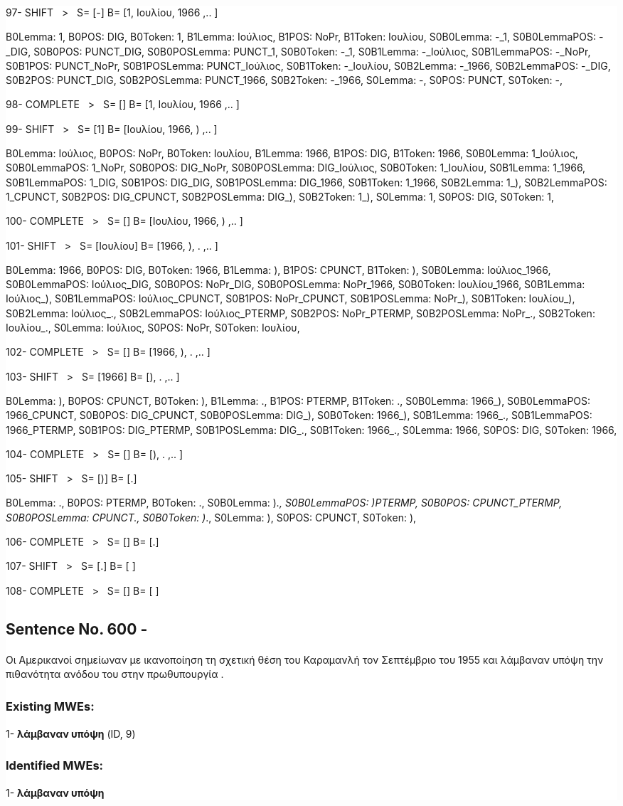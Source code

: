 

97- SHIFT&nbsp;&nbsp;&nbsp;>&nbsp;&nbsp;&nbsp;S= [-]   B= [1, Ιουλίου, 1966 ,.. ]

B0Lemma: 1, B0POS: DIG, B0Token: 1, B1Lemma: Ιούλιος, B1POS: NoPr, B1Token: Ιουλίου, S0B0Lemma: -_1, S0B0LemmaPOS: -_DIG, S0B0POS: PUNCT_DIG, S0B0POSLemma: PUNCT_1, S0B0Token: -_1, S0B1Lemma: -_Ιούλιος, S0B1LemmaPOS: -_NoPr, S0B1POS: PUNCT_NoPr, S0B1POSLemma: PUNCT_Ιούλιος, S0B1Token: -_Ιουλίου, S0B2Lemma: -_1966, S0B2LemmaPOS: -_DIG, S0B2POS: PUNCT_DIG, S0B2POSLemma: PUNCT_1966, S0B2Token: -_1966, S0Lemma: -, S0POS: PUNCT, S0Token: -, 

98- COMPLETE&nbsp;&nbsp;&nbsp;>&nbsp;&nbsp;&nbsp;S= []   B= [1, Ιουλίου, 1966 ,.. ]



99- SHIFT&nbsp;&nbsp;&nbsp;>&nbsp;&nbsp;&nbsp;S= [1]   B= [Ιουλίου, 1966, ) ,.. ]

B0Lemma: Ιούλιος, B0POS: NoPr, B0Token: Ιουλίου, B1Lemma: 1966, B1POS: DIG, B1Token: 1966, S0B0Lemma: 1_Ιούλιος, S0B0LemmaPOS: 1_NoPr, S0B0POS: DIG_NoPr, S0B0POSLemma: DIG_Ιούλιος, S0B0Token: 1_Ιουλίου, S0B1Lemma: 1_1966, S0B1LemmaPOS: 1_DIG, S0B1POS: DIG_DIG, S0B1POSLemma: DIG_1966, S0B1Token: 1_1966, S0B2Lemma: 1_), S0B2LemmaPOS: 1_CPUNCT, S0B2POS: DIG_CPUNCT, S0B2POSLemma: DIG_), S0B2Token: 1_), S0Lemma: 1, S0POS: DIG, S0Token: 1, 

100- COMPLETE&nbsp;&nbsp;&nbsp;>&nbsp;&nbsp;&nbsp;S= []   B= [Ιουλίου, 1966, ) ,.. ]



101- SHIFT&nbsp;&nbsp;&nbsp;>&nbsp;&nbsp;&nbsp;S= [Ιουλίου]   B= [1966, ), . ,.. ]

B0Lemma: 1966, B0POS: DIG, B0Token: 1966, B1Lemma: ), B1POS: CPUNCT, B1Token: ), S0B0Lemma: Ιούλιος_1966, S0B0LemmaPOS: Ιούλιος_DIG, S0B0POS: NoPr_DIG, S0B0POSLemma: NoPr_1966, S0B0Token: Ιουλίου_1966, S0B1Lemma: Ιούλιος_), S0B1LemmaPOS: Ιούλιος_CPUNCT, S0B1POS: NoPr_CPUNCT, S0B1POSLemma: NoPr_), S0B1Token: Ιουλίου_), S0B2Lemma: Ιούλιος_., S0B2LemmaPOS: Ιούλιος_PTERMP, S0B2POS: NoPr_PTERMP, S0B2POSLemma: NoPr_., S0B2Token: Ιουλίου_., S0Lemma: Ιούλιος, S0POS: NoPr, S0Token: Ιουλίου, 

102- COMPLETE&nbsp;&nbsp;&nbsp;>&nbsp;&nbsp;&nbsp;S= []   B= [1966, ), . ,.. ]



103- SHIFT&nbsp;&nbsp;&nbsp;>&nbsp;&nbsp;&nbsp;S= [1966]   B= [), . ,.. ]

B0Lemma: ), B0POS: CPUNCT, B0Token: ), B1Lemma: ., B1POS: PTERMP, B1Token: ., S0B0Lemma: 1966_), S0B0LemmaPOS: 1966_CPUNCT, S0B0POS: DIG_CPUNCT, S0B0POSLemma: DIG_), S0B0Token: 1966_), S0B1Lemma: 1966_., S0B1LemmaPOS: 1966_PTERMP, S0B1POS: DIG_PTERMP, S0B1POSLemma: DIG_., S0B1Token: 1966_., S0Lemma: 1966, S0POS: DIG, S0Token: 1966, 

104- COMPLETE&nbsp;&nbsp;&nbsp;>&nbsp;&nbsp;&nbsp;S= []   B= [), . ,.. ]



105- SHIFT&nbsp;&nbsp;&nbsp;>&nbsp;&nbsp;&nbsp;S= [)]   B= [.]

B0Lemma: ., B0POS: PTERMP, B0Token: ., S0B0Lemma: )_., S0B0LemmaPOS: )_PTERMP, S0B0POS: CPUNCT_PTERMP, S0B0POSLemma: CPUNCT_., S0B0Token: )_., S0Lemma: ), S0POS: CPUNCT, S0Token: ), 

106- COMPLETE&nbsp;&nbsp;&nbsp;>&nbsp;&nbsp;&nbsp;S= []   B= [.]



107- SHIFT&nbsp;&nbsp;&nbsp;>&nbsp;&nbsp;&nbsp;S= [.]   B= [ ]



108- COMPLETE&nbsp;&nbsp;&nbsp;>&nbsp;&nbsp;&nbsp;S= []   B= [ ]

## Sentence No. 600 - 
Οι Αμερικανοί σημείωναν με ικανοποίηση τη σχετική θέση του Καραμανλή τον Σεπτέμβριο του 1955 και λάμβαναν υπόψη την πιθανότητα ανόδου του στην πρωθυπουργία . 
### Existing MWEs: 
1- **λάμβαναν υπόψη** (ID, 9)
### Identified MWEs: 
1- **λάμβαναν υπόψη** 
